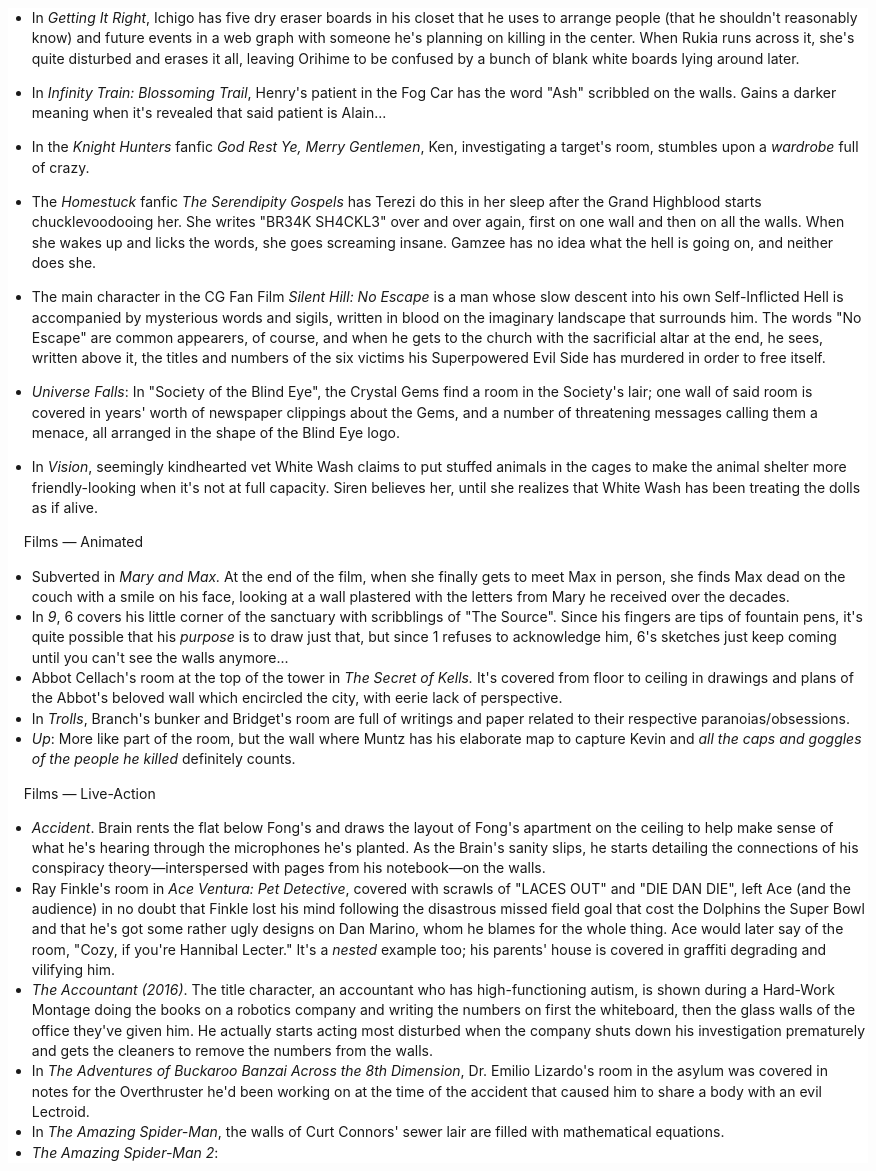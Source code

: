 -   In _Getting It Right_, Ichigo has five dry eraser boards in his closet that he uses to arrange people (that he shouldn't reasonably know) and future events in a web graph with someone he's planning on killing in the center. When Rukia runs across it, she's quite disturbed and erases it all, leaving Orihime to be confused by a bunch of blank white boards lying around later.
-   In _Infinity Train: Blossoming Trail_, Henry's patient in the Fog Car has the word "Ash" scribbled on the walls. Gains a darker meaning when it's revealed that said patient is Alain...
-   In the _Knight Hunters_ fanfic _God Rest Ye, Merry Gentlemen_, Ken, investigating a target's room, stumbles upon a _wardrobe_ full of crazy.
-   The _Homestuck_ fanfic _The Serendipity Gospels_ has Terezi do this in her sleep after the Grand Highblood starts chucklevoodooing her. She writes "BR34K SH4CKL3" over and over again, first on one wall and then on all the walls. When she wakes up and licks the words, she goes screaming insane. Gamzee has no idea what the hell is going on, and neither does she.
-   The main character in the CG Fan Film _Silent Hill: No Escape_ is a man whose slow descent into his own Self-Inflicted Hell is accompanied by mysterious words and sigils, written in blood on the imaginary landscape that surrounds him. The words "No Escape" are common appearers, of course, and when he gets to the church with the sacrificial altar at the end, he sees, written above it, the titles and numbers of the six victims his Superpowered Evil Side has murdered in order to free itself.
-   _Universe Falls_: In "Society of the Blind Eye", the Crystal Gems find a room in the Society's lair; one wall of said room is covered in years' worth of newspaper clippings about the Gems, and a number of threatening messages calling them a menace, all arranged in the shape of the Blind Eye logo.

-   In _Vision_, seemingly kindhearted vet White Wash claims to put stuffed animals in the cages to make the animal shelter more friendly-looking when it's not at full capacity. Siren believes her, until she realizes that White Wash has been treating the dolls as if alive.

    Films — Animated 

-   Subverted in _Mary and Max._ At the end of the film, when she finally gets to meet Max in person, she finds Max dead on the couch with a smile on his face, looking at a wall plastered with the letters from Mary he received over the decades.
-   In _9_, 6 covers his little corner of the sanctuary with scribblings of "The Source". Since his fingers are tips of fountain pens, it's quite possible that his _purpose_ is to draw just that, but since 1 refuses to acknowledge him, 6's sketches just keep coming until you can't see the walls anymore...
-   Abbot Cellach's room at the top of the tower in _The Secret of Kells._ It's covered from floor to ceiling in drawings and plans of the Abbot's beloved wall which encircled the city, with eerie lack of perspective.
-   In _Trolls_, Branch's bunker and Bridget's room are full of writings and paper related to their respective paranoias/obsessions.
-   _Up_: More like part of the room, but the wall where Muntz has his elaborate map to capture Kevin and _all the caps and goggles of the people he killed_ definitely counts.

    Films — Live-Action 

-   _Accident_. Brain rents the flat below Fong's and draws the layout of Fong's apartment on the ceiling to help make sense of what he's hearing through the microphones he's planted. As the Brain's sanity slips, he starts detailing the connections of his conspiracy theory—interspersed with pages from his notebook—on the walls.
-   Ray Finkle's room in _Ace Ventura: Pet Detective_, covered with scrawls of "LACES OUT" and "DIE DAN DIE", left Ace (and the audience) in no doubt that Finkle lost his mind following the disastrous missed field goal that cost the Dolphins the Super Bowl and that he's got some rather ugly designs on Dan Marino, whom he blames for the whole thing. Ace would later say of the room, "Cozy, if you're Hannibal Lecter." It's a _nested_ example too; his parents' house is covered in graffiti degrading and vilifying him.
-   _The Accountant (2016)_. The title character, an accountant who has high-functioning autism, is shown during a Hard-Work Montage doing the books on a robotics company and writing the numbers on first the whiteboard, then the glass walls of the office they've given him. He actually starts acting most disturbed when the company shuts down his investigation prematurely and gets the cleaners to remove the numbers from the walls.
-   In _The Adventures of Buckaroo Banzai Across the 8th Dimension_, Dr. Emilio Lizardo's room in the asylum was covered in notes for the Overthruster he'd been working on at the time of the accident that caused him to share a body with an evil Lectroid.
-   In _The Amazing Spider-Man_, the walls of Curt Connors' sewer lair are filled with mathematical equations.
-   _The Amazing Spider-Man 2_: